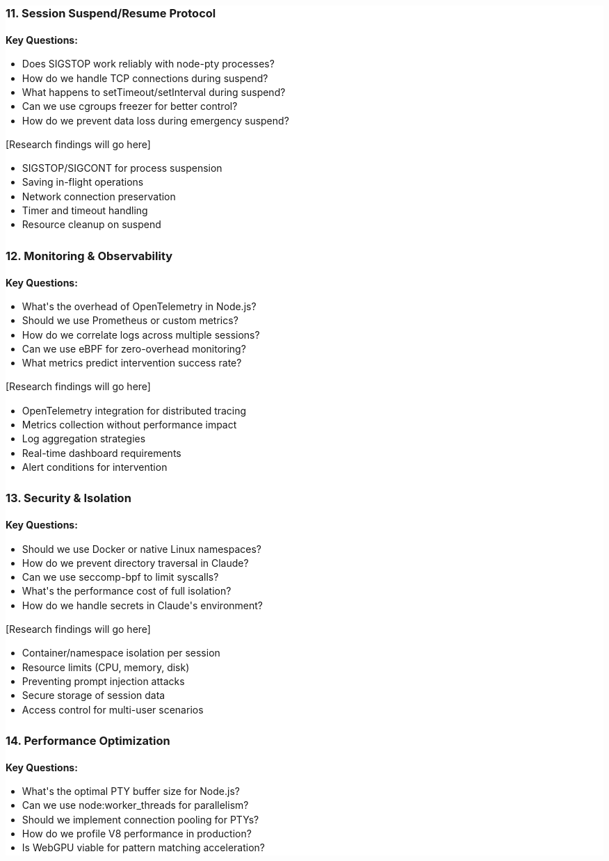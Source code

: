 ### 11. Session Suspend/Resume Protocol

**Key Questions:**
- Does SIGSTOP work reliably with node-pty processes?
- How do we handle TCP connections during suspend?
- What happens to setTimeout/setInterval during suspend?
- Can we use cgroups freezer for better control?
- How do we prevent data loss during emergency suspend?

[Research findings will go here]
- SIGSTOP/SIGCONT for process suspension
- Saving in-flight operations
- Network connection preservation
- Timer and timeout handling
- Resource cleanup on suspend

### 12. Monitoring & Observability

**Key Questions:**
- What's the overhead of OpenTelemetry in Node.js?
- Should we use Prometheus or custom metrics?
- How do we correlate logs across multiple sessions?
- Can we use eBPF for zero-overhead monitoring?
- What metrics predict intervention success rate?

[Research findings will go here]
- OpenTelemetry integration for distributed tracing
- Metrics collection without performance impact
- Log aggregation strategies
- Real-time dashboard requirements
- Alert conditions for intervention

### 13. Security & Isolation

**Key Questions:**
- Should we use Docker or native Linux namespaces?
- How do we prevent directory traversal in Claude?
- Can we use seccomp-bpf to limit syscalls?
- What's the performance cost of full isolation?
- How do we handle secrets in Claude's environment?

[Research findings will go here]
- Container/namespace isolation per session
- Resource limits (CPU, memory, disk)
- Preventing prompt injection attacks
- Secure storage of session data
- Access control for multi-user scenarios

### 14. Performance Optimization

**Key Questions:**
- What's the optimal PTY buffer size for Node.js?
- Can we use node:worker_threads for parallelism?
- Should we implement connection pooling for PTYs?
- How do we profile V8 performance in production?
- Is WebGPU viable for pattern matching acceleration?
